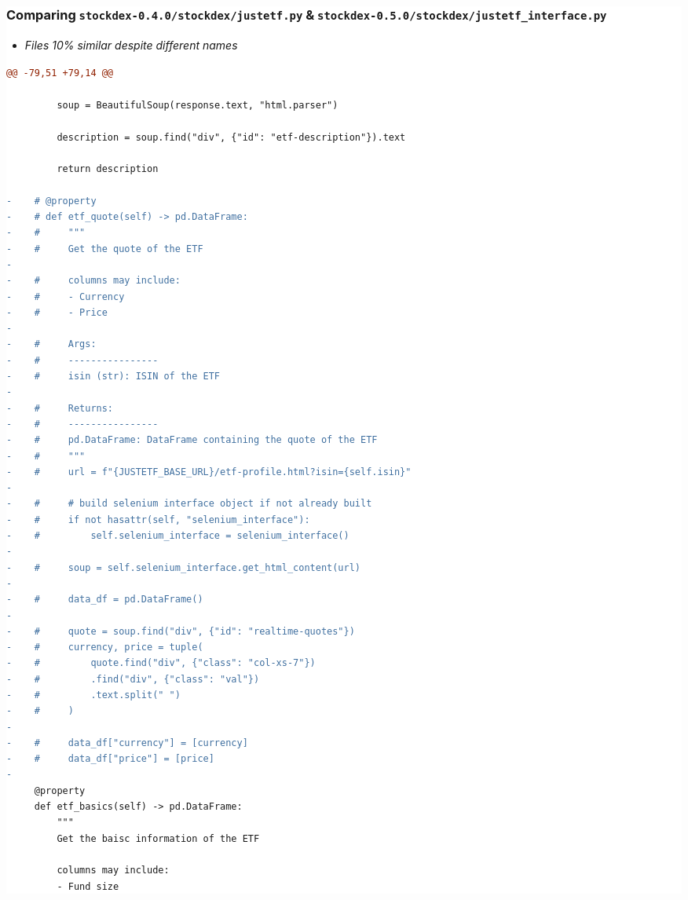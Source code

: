 ### Comparing `stockdex-0.4.0/stockdex/justetf.py` & `stockdex-0.5.0/stockdex/justetf_interface.py`

 * *Files 10% similar despite different names*

```diff
@@ -79,51 +79,14 @@
 
         soup = BeautifulSoup(response.text, "html.parser")
 
         description = soup.find("div", {"id": "etf-description"}).text
 
         return description
 
-    # @property
-    # def etf_quote(self) -> pd.DataFrame:
-    #     """
-    #     Get the quote of the ETF
-
-    #     columns may include:
-    #     - Currency
-    #     - Price
-
-    #     Args:
-    #     ----------------
-    #     isin (str): ISIN of the ETF
-
-    #     Returns:
-    #     ----------------
-    #     pd.DataFrame: DataFrame containing the quote of the ETF
-    #     """
-    #     url = f"{JUSTETF_BASE_URL}/etf-profile.html?isin={self.isin}"
-
-    #     # build selenium interface object if not already built
-    #     if not hasattr(self, "selenium_interface"):
-    #         self.selenium_interface = selenium_interface()
-
-    #     soup = self.selenium_interface.get_html_content(url)
-
-    #     data_df = pd.DataFrame()
-
-    #     quote = soup.find("div", {"id": "realtime-quotes"})
-    #     currency, price = tuple(
-    #         quote.find("div", {"class": "col-xs-7"})
-    #         .find("div", {"class": "val"})
-    #         .text.split(" ")
-    #     )
-
-    #     data_df["currency"] = [currency]
-    #     data_df["price"] = [price]
-
     @property
     def etf_basics(self) -> pd.DataFrame:
         """
         Get the baisc information of the ETF
 
         columns may include:
         - Fund size
```
